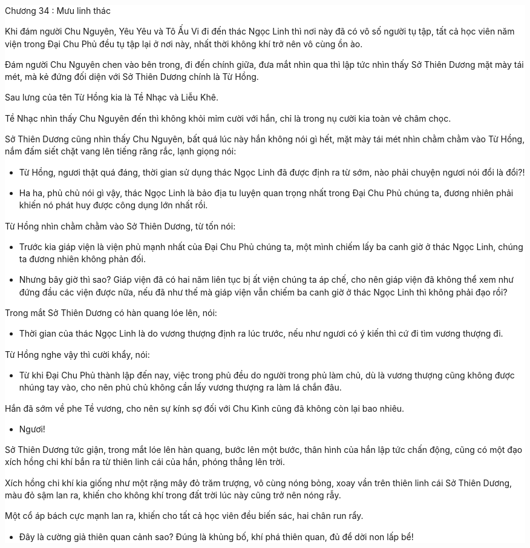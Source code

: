 




Chương 34 : Mưu linh thác


Khi đám người Chu Nguyên, Yêu Yêu và Tô Ấu Vi đi đến thác Ngọc Linh thì nơi này đã có vô số người tụ tập, tất cả học viên năm viện trong Đại Chu Phủ đều tụ tập lại ở nơi này, nhất thời không khí trở nên vô cùng ồn ào.

Đám người Chu Nguyên chen vào bên trong, đi đến chính giữa, đưa mắt nhìn qua thì lập tức nhìn thấy Sở Thiên Dương mặt mày tái mét, mà kẻ đứng đối diện với Sở Thiên Dương chính là Từ Hồng.

Sau lưng của tên Từ Hồng kia là Tề Nhạc và Liễu Khê.

Tề Nhạc nhìn thấy Chu Nguyên đến thì không khỏi mỉm cười với hắn, chỉ là trong nụ cười kia toàn vẻ châm chọc.

Sở Thiên Dương cũng nhìn thấy Chu Nguyên, bất quá lúc này hắn không nói gì hết, mặt mày tái mét nhìn chằm chằm vào Từ Hồng, nắm đấm siết chặt vang lên tiếng răng rắc, lạnh giọng nói:

- Từ Hồng, ngươi thật quá đáng, thời gian sử dụng thác Ngọc Linh đã được định ra từ sớm, nào phải chuyện ngươi nói đổi là đổi?!

- Ha ha, phủ chủ nói gì vậy, thác Ngọc Linh là bảo địa tu luyện quan trọng nhất trong Đại Chu Phủ chúng ta, đương nhiên phải khiến nó phát huy được công dụng lớn nhất rồi.

Từ Hồng nhìn chằm chằm vào Sở Thiên Dương, từ tốn nói:

- Trước kia giáp viện là viện phủ mạnh nhất của Đại Chu Phủ chúng ta, một mình chiếm lấy ba canh giờ ở thác Ngọc Linh, chúng ta đương nhiên không phản đối.

- Nhưng bây giờ thì sao? Giáp viện đã có hai năm liên tục bị ất viện chúng ta áp chế, cho nên giáp viện đã không thể xem như đứng đầu các viện được nữa, nếu đã như thế mà giáp viện vẫn chiếm ba canh giờ ở thác Ngọc Linh thì không phải đạo rồi?

Trong mắt Sở Thiên Dương có hàn quang lóe lên, nói:

- Thời gian của thác Ngọc Linh là do vương thượng định ra lúc trước, nếu như ngươi có ý kiến thì cứ đi tìm vương thượng đi.

Từ Hồng nghe vậy thì cười khẩy, nói:

- Từ khi Đại Chu Phủ thành lập đến nay, việc trong phủ đều do người trong phủ làm chủ, dù là vương thượng cũng không được nhúng tay vào, cho nên phủ chủ không cần lấy vương thượng ra làm lá chắn đâu.

Hắn đã sớm về phe Tề vương, cho nên sự kính sợ đối với Chu Kình cũng đã không còn lại bao nhiêu.

- Ngươi!

Sở Thiên Dương tức giận, trong mắt lóe lên hàn quang, bước lên một bước, thân hình của hắn lập tức chấn động, cũng có một đạo xích hồng chi khí bắn ra từ thiên linh cái của hắn, phóng thẳng lên trời.

Xích hồng chi khí kia giống như một rặng mây đỏ trăm trượng, vô cùng nóng bỏng, xoay vần trên thiên linh cái Sở Thiên Dương, màu đỏ sậm lan ra, khiến cho không khí trong đất trời lúc này cũng trở nên nóng rẫy.

Một cổ áp bách cực mạnh lan ra, khiến cho tất cả học viên đều biến sác, hai chân run rẩy.

- Đây là cường giả thiên quan cảnh sao? Đúng là khủng bố, khí phá thiên quan, đủ để dời non lấp bể!
